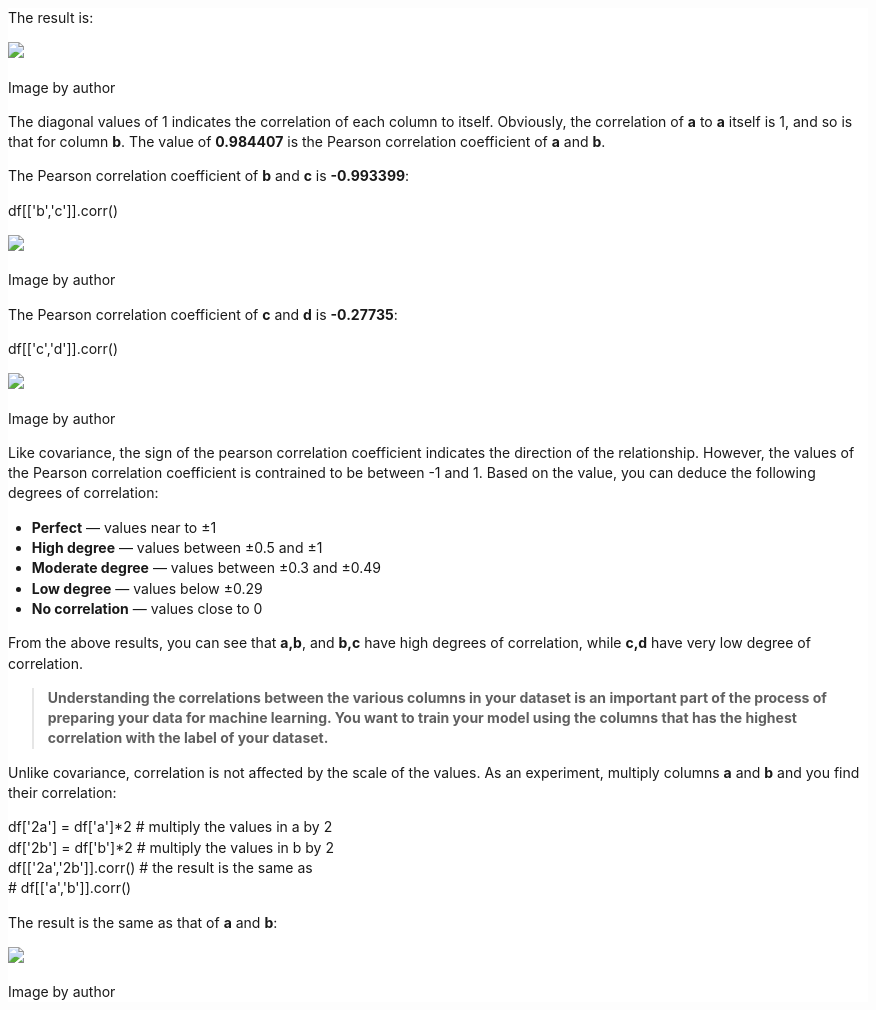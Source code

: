 The result is:

![](https://miro.medium.com/v2/resize:fit:196/1*BDmVWVDgNMZ0cJ6wcnPaJg.png)

Image by author

The diagonal values of 1 indicates the correlation of each column to itself. Obviously, the correlation of  **a**  to  **a**  itself is 1, and so is that for column  **b**. The value of  **0.984407**  is the Pearson correlation coefficient of  **a**  and  **b**.

The Pearson correlation coefficient of  **b**  and  **c**  is  **-0.993399**:

df[['b','c']].corr()

![](https://miro.medium.com/v2/resize:fit:201/1*ujllEO6IOuE1Tuup1To6lw.png)

Image by author

The Pearson correlation coefficient of  **c**  and  **d**  is  **-0.27735**:

df[['c','d']].corr()

![](https://miro.medium.com/v2/resize:fit:182/1*WW2xAmI7V-R2b1sgLugRYA.png)

Image by author

Like covariance, the sign of the pearson correlation coefficient indicates the direction of the relationship. However, the values of the Pearson correlation coefficient is contrained to be between -1 and 1. Based on the value, you can deduce the following degrees of correlation:

-   **Perfect**  — values near to ±1
-   **High degree**  — values between ±0.5 and ±1
-   **Moderate degree**  — values between ±0.3 and ±0.49
-   **Low degree**  — values below ±0.29
-   **No correlation**  — values close to 0

From the above results, you can see that  **a,b**, and  **b,c** have high degrees of correlation, while  **c,d**  have very low degree of correlation.

> **Understanding the correlations between the various columns in your dataset is an important part of the process of preparing your data for machine learning. You want to train your model using the columns that has the highest correlation with the label of your dataset.**

Unlike covariance, correlation is not affected by the scale of the values. As an experiment, multiply columns  **a**  and  **b**  and you find their correlation:

df['2a'] = df['a']*2     # multiply the values in a by 2  
df['2b'] = df['b']*2     # multiply the values in b by 2  
df[['2a','2b']].corr()   # the result is the same as  
                         # df[['a','b']].corr()

The result is the same as that of  **a**  and  **b**:

![](https://miro.medium.com/v2/resize:fit:195/1*rxsmdAKMtxXfIcy6oMWTXg.png)

Image by author
